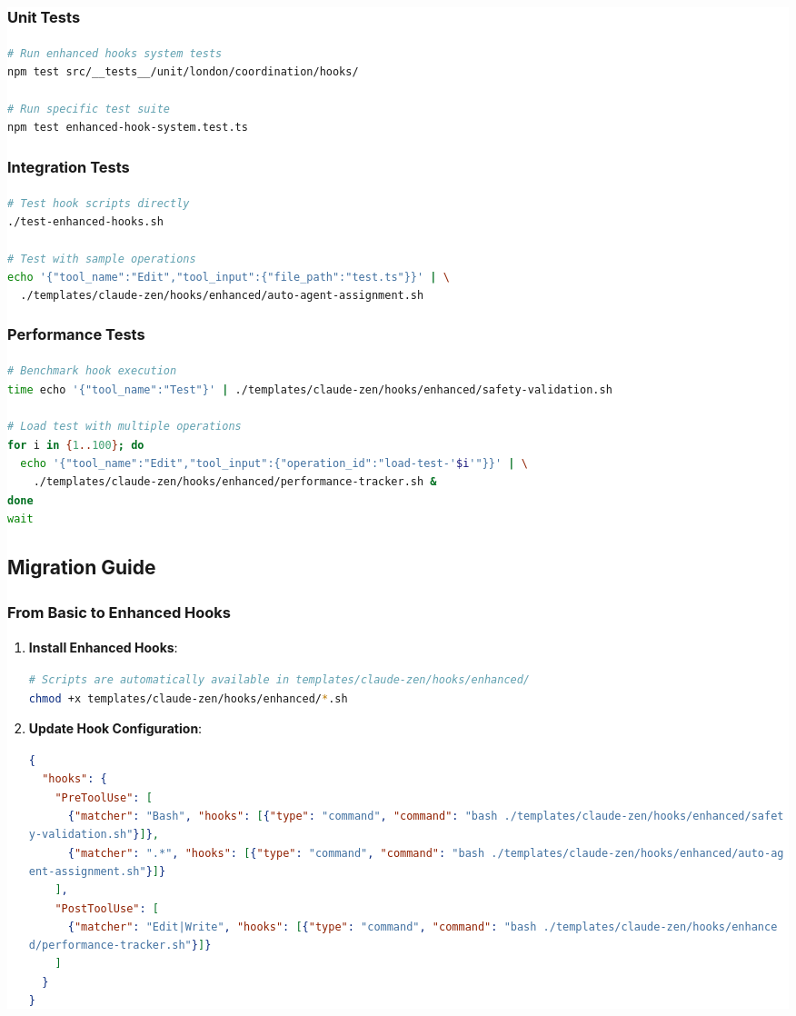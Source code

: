 ### Unit Tests

```bash
# Run enhanced hooks system tests
npm test src/__tests__/unit/london/coordination/hooks/

# Run specific test suite
npm test enhanced-hook-system.test.ts
```

### Integration Tests

```bash
# Test hook scripts directly
./test-enhanced-hooks.sh

# Test with sample operations
echo '{"tool_name":"Edit","tool_input":{"file_path":"test.ts"}}' | \
  ./templates/claude-zen/hooks/enhanced/auto-agent-assignment.sh
```

### Performance Tests

```bash
# Benchmark hook execution
time echo '{"tool_name":"Test"}' | ./templates/claude-zen/hooks/enhanced/safety-validation.sh

# Load test with multiple operations
for i in {1..100}; do
  echo '{"tool_name":"Edit","tool_input":{"operation_id":"load-test-'$i'"}}' | \
    ./templates/claude-zen/hooks/enhanced/performance-tracker.sh &
done
wait
```

## Migration Guide

### From Basic to Enhanced Hooks

1. **Install Enhanced Hooks**:
   ```bash
   # Scripts are automatically available in templates/claude-zen/hooks/enhanced/
   chmod +x templates/claude-zen/hooks/enhanced/*.sh
   ```

2. **Update Hook Configuration**:
   ```json
   {
     "hooks": {
       "PreToolUse": [
         {"matcher": "Bash", "hooks": [{"type": "command", "command": "bash ./templates/claude-zen/hooks/enhanced/safety-validation.sh"}]},
         {"matcher": ".*", "hooks": [{"type": "command", "command": "bash ./templates/claude-zen/hooks/enhanced/auto-agent-assignment.sh"}]}
       ],
       "PostToolUse": [
         {"matcher": "Edit|Write", "hooks": [{"type": "command", "command": "bash ./templates/claude-zen/hooks/enhanced/performance-tracker.sh"}]}
       ]
     }
   }
   ```
